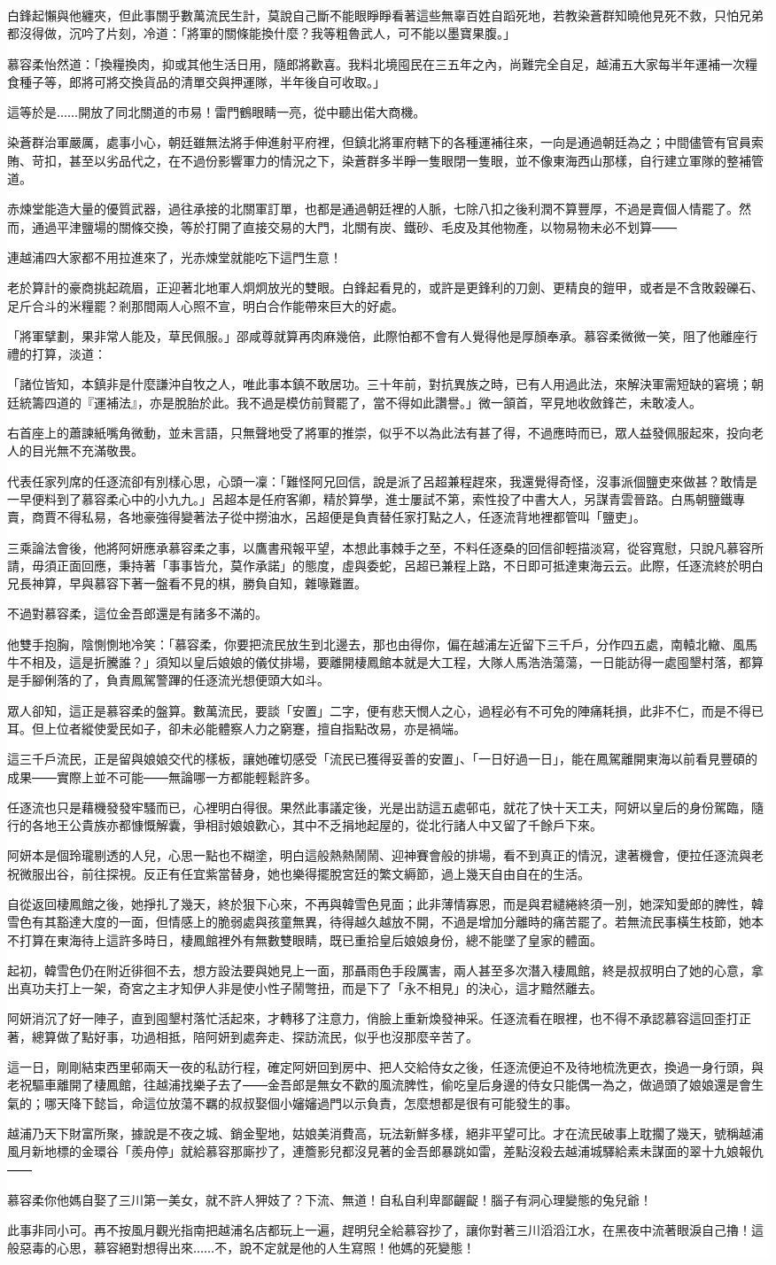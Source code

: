 白鋒起懶與他纏夾，但此事關乎數萬流民生計，莫說自己斷不能眼睜睜看著這些無辜百姓自蹈死地，若教染蒼群知曉他見死不救，只怕兄弟都沒得做，沉吟了片刻，冷道：「將軍的關條能換什麼？我等粗魯武人，可不能以墨寶果腹。」

慕容柔怡然道：「換糧換肉，抑或其他生活日用，隨郎將歡喜。我料北境囤民在三五年之內，尚難完全自足，越浦五大家每半年運補一次糧食種子等，郎將可將交換貨品的清單交與押運隊，半年後自可收取。」

這等於是……開放了同北關道的市易！雷門鶴眼睛一亮，從中聽出偌大商機。

染蒼群治軍嚴厲，處事小心，朝廷雖無法將手伸進射平府裡，但鎮北將軍府轄下的各種運補往來，一向是通過朝廷為之；中間儘管有官員索賄、苛扣，甚至以劣品代之，在不過份影響軍力的情況之下，染蒼群多半睜一隻眼閉一隻眼，並不像東海西山那樣，自行建立軍隊的整補管道。

赤煉堂能造大量的優質武器，過往承接的北關軍訂單，也都是通過朝廷裡的人脈，七除八扣之後利潤不算豐厚，不過是賣個人情罷了。然而，通過平津鹽場的關條交換，等於打開了直接交易的大門，北關有炭、鐵砂、毛皮及其他物產，以物易物未必不划算——

連越浦四大家都不用拉進來了，光赤煉堂就能吃下這門生意！

老於算計的豪商挑起疏眉，正迎著北地軍人炯炯放光的雙眼。白鋒起看見的，或許是更鋒利的刀劍、更精良的鎧甲，或者是不含敗穀礫石、足斤合斗的米糧罷？剎那間兩人心照不宣，明白合作能帶來巨大的好處。

「將軍擘劃，果非常人能及，草民佩服。」邵咸尊就算再肉麻幾倍，此際怕都不會有人覺得他是厚顏奉承。慕容柔微微一笑，阻了他離座行禮的打算，淡道：

「諸位皆知，本鎮非是什麼謙沖自牧之人，唯此事本鎮不敢居功。三十年前，對抗異族之時，已有人用過此法，來解決軍需短缺的窘境；朝廷統籌四道的『運補法』，亦是脫胎於此。我不過是模仿前賢罷了，當不得如此讚譽。」微一頷首，罕見地收斂鋒芒，未敢凌人。

右首座上的蕭諫紙嘴角微動，並未言語，只無聲地受了將軍的推崇，似乎不以為此法有甚了得，不過應時而已，眾人益發佩服起來，投向老人的目光無不充滿敬畏。

代表任家列席的任逐流卻有別樣心思，心頭一凜：「難怪阿兄回信，說是派了呂超兼程趕來，我還覺得奇怪，沒事派個鹽吏來做甚？敢情是一早便料到了慕容柔心中的小九九。」呂超本是任府客卿，精於算學，進士屢試不第，索性投了中書大人，另謀青雲晉路。白馬朝鹽鐵專賣，商賈不得私易，各地豪強得變著法子從中撈油水，呂超便是負責替任家打點之人，任逐流背地裡都管叫「鹽吏」。

三乘論法會後，他將阿妍應承慕容柔之事，以鷹書飛報平望，本想此事棘手之至，不料任逐桑的回信卻輕描淡寫，從容寬慰，只說凡慕容所請，毋須正面回應，秉持著「事事皆允，莫作承諾」的態度，虛與委蛇，呂超已兼程上路，不日即可抵達東海云云。此際，任逐流終於明白兄長神算，早與慕容下著一盤看不見的棋，勝負自知，雜喙難置。

不過對慕容柔，這位金吾郎還是有諸多不滿的。

他雙手抱胸，陰惻惻地冷笑：「慕容柔，你要把流民放生到北邊去，那也由得你，偏在越浦左近留下三千戶，分作四五處，南轅北轍、風馬牛不相及，這是折騰誰？」須知以皇后娘娘的儀仗排場，要離開棲鳳館本就是大工程，大隊人馬浩浩蕩蕩，一日能訪得一處囤墾村落，都算是手腳俐落的了，負責鳳駕警蹕的任逐流光想便頭大如斗。

眾人卻知，這正是慕容柔的盤算。數萬流民，要談「安置」二字，便有悲天憫人之心，過程必有不可免的陣痛耗損，此非不仁，而是不得已耳。但上位者縱使愛民如子，卻未必能體察人力之窮蹇，擅自指點改易，亦是禍端。

這三千戶流民，正是留與娘娘交代的樣板，讓她確切感受「流民已獲得妥善的安置」、「一日好過一日」，能在鳳駕離開東海以前看見豐碩的成果——實際上並不可能——無論哪一方都能輕鬆許多。

任逐流也只是藉機發發牢騷而已，心裡明白得很。果然此事議定後，光是出訪這五處邨屯，就花了快十天工夫，阿妍以皇后的身份駕臨，隨行的各地王公貴族亦都慷慨解囊，爭相討娘娘歡心，其中不乏捐地起屋的，從北行諸人中又留了千餘戶下來。

阿妍本是個玲瓏剔透的人兒，心思一點也不糊塗，明白這般熱熱鬧鬧、迎神賽會般的排場，看不到真正的情況，逮著機會，便拉任逐流與老祝微服出谷，前往探視。反正有任宜紫當替身，她也樂得擺脫宮廷的繁文縟節，過上幾天自由自在的生活。

自從返回棲鳳館之後，她掙扎了幾天，終於狠下心來，不再與韓雪色見面；此非薄情寡恩，而是與君繾綣終須一別，她深知愛郎的脾性，韓雪色有其豁達大度的一面，但情感上的脆弱處與孩童無異，待得越久越放不開，不過是增加分離時的痛苦罷了。若無流民事橫生枝節，她本不打算在東海待上這許多時日，棲鳳館裡外有無數雙眼睛，既已重拾皇后娘娘身份，總不能墜了皇家的體面。

起初，韓雪色仍在附近徘徊不去，想方設法要與她見上一面，那聶雨色手段厲害，兩人甚至多次潛入棲鳳館，終是叔叔明白了她的心意，拿出真功夫打上一架，奇宮之主才知伊人非是使小性子鬧彆扭，而是下了「永不相見」的決心，這才黯然離去。

阿妍消沉了好一陣子，直到囤墾村落忙活起來，才轉移了注意力，俏臉上重新煥發神采。任逐流看在眼裡，也不得不承認慕容這回歪打正著，總算做了點好事，功過相抵，陪阿妍到處奔走、探訪流民，似乎也沒那麼辛苦了。

這一日，剛剛結束西里邨兩天一夜的私訪行程，確定阿妍回到房中、把人交給侍女之後，任逐流便迫不及待地梳洗更衣，換過一身行頭，與老祝驅車離開了棲鳳館，往越浦找樂子去了——金吾郎是無女不歡的風流脾性，偷吃皇后身邊的侍女只能偶一為之，做過頭了娘娘還是會生氣的；哪天降下懿旨，命這位放蕩不羈的叔叔娶個小嬸嬸過門以示負責，怎麼想都是很有可能發生的事。

越浦乃天下財富所聚，據說是不夜之城、銷金聖地，姑娘美消費高，玩法新鮮多樣，絕非平望可比。才在流民破事上耽擱了幾天，號稱越浦風月新地標的金環谷「羨舟停」就給慕容那廝抄了，連簷影兒都沒見著的金吾郎暴跳如雷，差點沒殺去越浦城驛給素未謀面的翠十九娘報仇——

慕容柔你他媽自娶了三川第一美女，就不許人狎妓了？下流、無道！自私自利卑鄙齷齪！腦子有洞心理變態的兔兒爺！

此事非同小可。再不按風月觀光指南把越浦名店都玩上一遍，趕明兒全給慕容抄了，讓你對著三川滔滔江水，在黑夜中流著眼淚自己擼！這般惡毒的心思，慕容絕對想得出來……不，說不定就是他的人生寫照！他媽的死變態！
